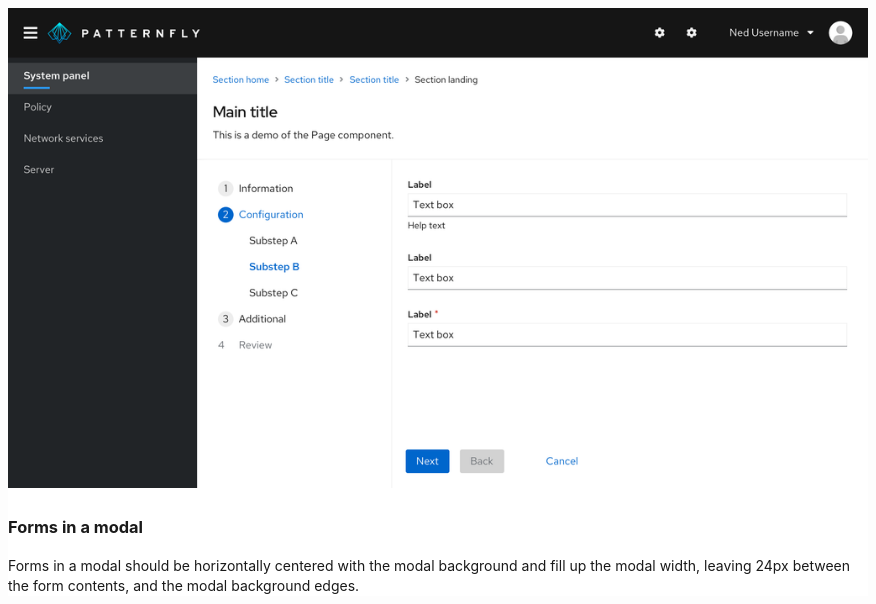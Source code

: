 <img src="./img/wizard-form.png" alt="Example of form in an in-page wizard" width="990"/>

### Forms in a modal
Forms in a modal should be horizontally centered with the modal background and fill up the modal width, leaving 24px between the form contents, and the modal background edges.
